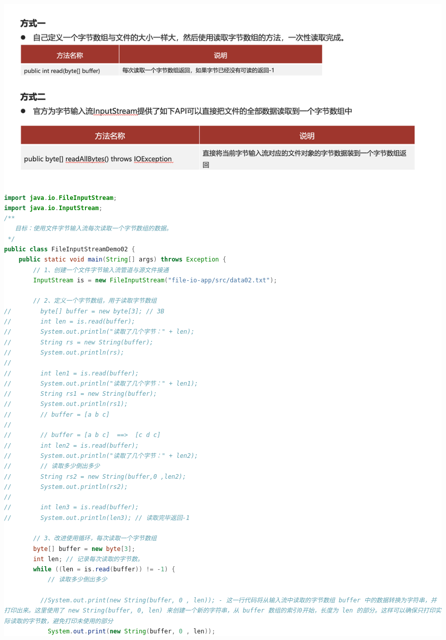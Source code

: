 ![image-20240108204931574](https://raw.githubusercontent.com/xiechen274/ChenCsNote/images/images/image-20240108204931574.png)

```java
import java.io.FileInputStream;
import java.io.InputStream;
/**
   目标：使用文件字节输入流每次读取一个字节数组的数据。
 */
public class FileInputStreamDemo02 {
    public static void main(String[] args) throws Exception {
        // 1、创建一个文件字节输入流管道与源文件接通
        InputStream is = new FileInputStream("file-io-app/src/data02.txt");

        // 2、定义一个字节数组，用于读取字节数组
//        byte[] buffer = new byte[3]; // 3B
//        int len = is.read(buffer);
//        System.out.println("读取了几个字节：" + len);
//        String rs = new String(buffer);
//        System.out.println(rs);
//
//        int len1 = is.read(buffer);
//        System.out.println("读取了几个字节：" + len1);
//        String rs1 = new String(buffer);
//        System.out.println(rs1);
//        // buffer = [a b c]
//
//        // buffer = [a b c]  ==>  [c d c]
//        int len2 = is.read(buffer);
//        System.out.println("读取了几个字节：" + len2);
//        // 读取多少倒出多少
//        String rs2 = new String(buffer,0 ,len2);
//        System.out.println(rs2);
//
//        int len3 = is.read(buffer);
//        System.out.println(len3); // 读取完毕返回-1

        // 3、改进使用循环，每次读取一个字节数组
        byte[] buffer = new byte[3];
        int len; // 记录每次读取的字节数。
        while ((len = is.read(buffer)) != -1) {
            // 读取多少倒出多少
          
          //System.out.print(new String(buffer, 0 , len)); - 这一行代码将从输入流中读取的字节数组 buffer 中的数据转换为字符串，并打印出来。这里使用了 new String(buffer, 0, len) 来创建一个新的字符串，从 buffer 数组的索引0开始，长度为 len 的部分。这样可以确保只打印实际读取的字节数，避免打印未使用的部分
            System.out.print(new String(buffer, 0 , len));
```